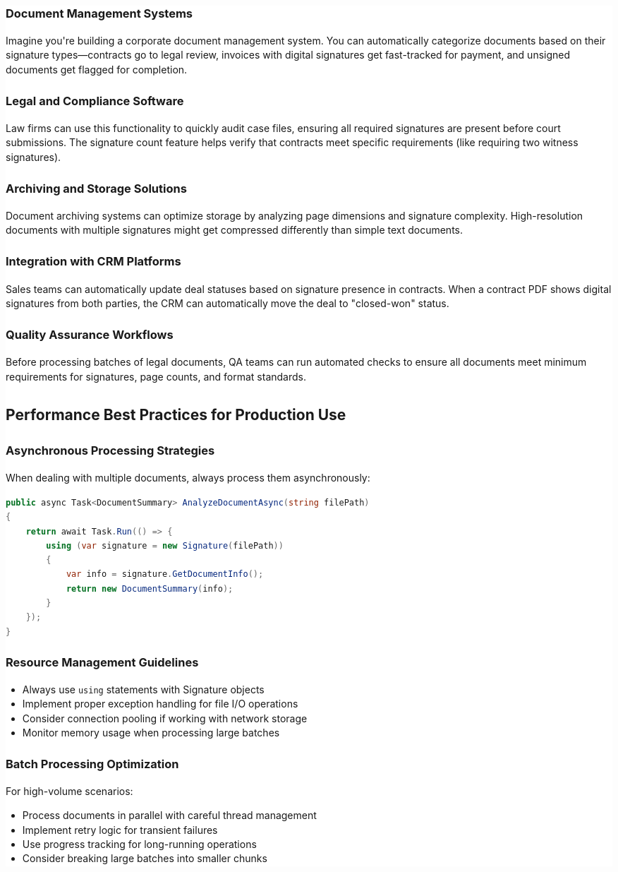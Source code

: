 ### Document Management Systems
Imagine you're building a corporate document management system. You can automatically categorize documents based on their signature types—contracts go to legal review, invoices with digital signatures get fast-tracked for payment, and unsigned documents get flagged for completion.

### Legal and Compliance Software
Law firms can use this functionality to quickly audit case files, ensuring all required signatures are present before court submissions. The signature count feature helps verify that contracts meet specific requirements (like requiring two witness signatures).

### Archiving and Storage Solutions
Document archiving systems can optimize storage by analyzing page dimensions and signature complexity. High-resolution documents with multiple signatures might get compressed differently than simple text documents.

### Integration with CRM Platforms
Sales teams can automatically update deal statuses based on signature presence in contracts. When a contract PDF shows digital signatures from both parties, the CRM can automatically move the deal to "closed-won" status.

### Quality Assurance Workflows
Before processing batches of legal documents, QA teams can run automated checks to ensure all documents meet minimum requirements for signatures, page counts, and format standards.

## Performance Best Practices for Production Use

### Asynchronous Processing Strategies
When dealing with multiple documents, always process them asynchronously:
```csharp
public async Task<DocumentSummary> AnalyzeDocumentAsync(string filePath)
{
    return await Task.Run(() => {
        using (var signature = new Signature(filePath))
        {
            var info = signature.GetDocumentInfo();
            return new DocumentSummary(info);
        }
    });
}
```

### Resource Management Guidelines
- Always use `using` statements with Signature objects
- Implement proper exception handling for file I/O operations
- Consider connection pooling if working with network storage
- Monitor memory usage when processing large batches

### Batch Processing Optimization
For high-volume scenarios:
- Process documents in parallel with careful thread management
- Implement retry logic for transient failures  
- Use progress tracking for long-running operations
- Consider breaking large batches into smaller chunks
